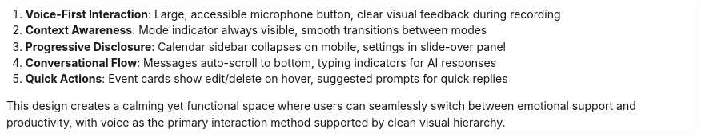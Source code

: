 1. **Voice-First Interaction**: Large, accessible microphone button, clear visual feedback during recording
2. **Context Awareness**: Mode indicator always visible, smooth transitions between modes
3. **Progressive Disclosure**: Calendar sidebar collapses on mobile, settings in slide-over panel
4. **Conversational Flow**: Messages auto-scroll to bottom, typing indicators for AI responses
5. **Quick Actions**: Event cards show edit/delete on hover, suggested prompts for quick replies

This design creates a calming yet functional space where users can seamlessly switch between emotional support and productivity, with voice as the primary interaction method supported by clean visual hierarchy.